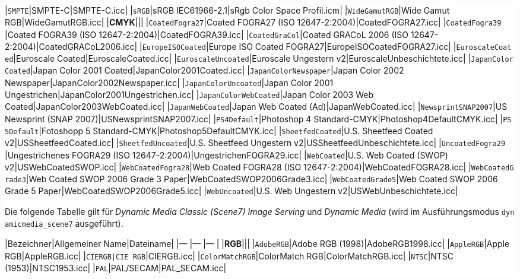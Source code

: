 |`SMPTE`|SMPTE-C|SMPTE-C.icc|
|`sRGB`|sRGB IEC61966-2.1|sRgb Color Space Profil.icm|
|`WideGamutRGB`|Wide Gamut RGB|WideGamutRGB.icc|
|**CMYK**|||
|`CoatedFogra27`|Coated FOGRA27 (ISO 12647-2:2004)|CoatedFOGRA27.icc|
|`CoatedFogra39`|Coated FOGRA39 (ISO 12647-2:2004)|CoatedFOGRA39.icc|
|`CoatedGraCol`|Coated GRACoL 2006 (ISO 12647-2:2004)|CoatedGRACoL2006.icc|
|`EuropeISOCoated`|Europe ISO Coated FOGRA27|EuropeISOCoatedFOGRA27.icc|
|`EuroscaleCoated`|Euroscale Coated|EuroscaleCoated.icc|
|`EuroscaleUncoated`|Euroscale Ungestern v2|EuroscaleUnbeschichtete.icc|
|`JapanColorCoated`|Japan Color 2001 Coated|JapanColor2001Coated.icc|
|`JapanColorNewspaper`|Japan Color 2002 Newspaper|JapanColor2002Newspaper.icc|
|`JapanColorUncoated`|Japan Color 2001 Ungestrichen|JapanColor2001Ungestrichen.icc|
|`JapanColorWebCoated`|Japan Color 2003 Web Coated|JapanColor2003WebCoated.icc|
|`JapanWebCoated`|Japan Web Coated (Ad)|JapanWebCoated.icc|
|`NewsprintSNAP2007`|US Newsprint (SNAP 2007)|USNewsprintSNAP2007.icc|
|`PS4Default`|Photoshop 4 Standard-CMYK|Photoshop4DefaultCMYK.icc|
|`PS5Default`|Fotoshopp 5 Standard-CMYK|Photoshop5DefaultCMYK.icc|
|`SheetfedCoated`|U.S. Sheetfeed Coated v2|USSheetfeedCoated.icc|
|`SheetfedUncoated`|U.S. Sheetfeed Ungestern v2|USSheetfeedUnbeschichtete.icc|
|`UncoatedFogra29`|Ungestrichenes FOGRA29 (ISO 12647-2:2004)|UngestrichenFOGRA29.icc|
|`WebCoated`|U.S. Web Coated (SWOP) v2|USWebCoatedSWOP.icc|
|`WebCoatedFogra28`|Web Coated FOGRA28 (ISO 12647-2:2004)|WebCoatedFOGRA28.icc|
|`WebCoatedGrade3`|Web Coated SWOP 2006 Grade 3 Paper|WebCoatedSWOP2006Grade3.icc|
|`WebCoatedGrade5`|Web Coated SWOP 2006 Grade 5 Paper|WebCoatedSWOP2006Grade5.icc|
|`WebUncoated`|U.S. Web Ungestern v2|USWebUnbeschichtete.icc|

Die folgende Tabelle gilt für *Dynamic Media Classic (Scene7) Image Serving* und *Dynamic Media* (wird im Ausführungsmodus `dynamicmedia_scene7` ausgeführt).

|Bezeichner|Allgemeiner Name|Dateiname|
|— |— |— |
|**RGB**|||
|`AdobeRGB`|Adobe RGB (1998)|AdobeRGB1998.icc|
|`AppleRGB`|Apple RGB|AppleRGB.icc|
|`CIERGB|CIE RGB`|CIERGB.icc|
|`ColorMatchRGB`|ColorMatch RGB|ColorMatchRGB.icc|
|`NTSC`|NTSC (1953)|NTSC1953.icc|
|`PAL`|PAL/SECAM|PAL_SECAM.icc|